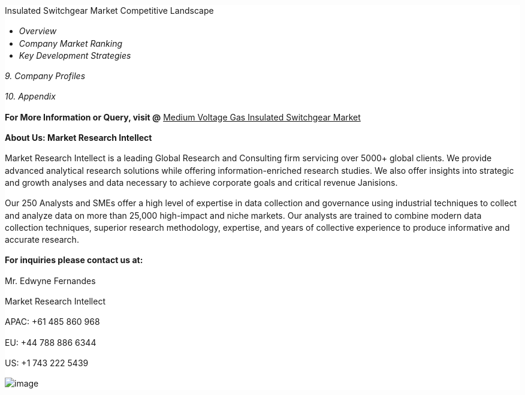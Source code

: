 Insulated Switchgear Market Competitive Landscape</span></em></p><ul><li><em><span class="">Overview</span></em></li><li><em><span class="">Company Market Ranking</span></em></li><li><em><span class="">Key Development Strategies</span></em></li></ul><p><em><span class="font-[700]">9. Company Profiles</span></em></p><p><em><span class="font-[700]">10. Appendix</span></em></p><p><span class="font-[700]"><strong>For More Information or Query, visit&nbsp;@</strong>&nbsp;</span><span class="font-[700]"><a href="https://www.marketresearchintellect.com/product/medium-voltage-gas-insulated-switchgear-market/?utm_source=Linkedin&utm_medium=858" target="_blank" data-tracking-control-name="article-ssr-frontend-pulse_little-text-block" data-tracking-will-navigate="" data-test-link="">Medium Voltage Gas Insulated Switchgear Market</a></span></p><p><strong><span class="font-[700]">About Us: Market Research Intellect</span></strong></p><p><span class="">Market Research Intellect is a leading Global Research and Consulting firm servicing over 5000+ global clients. We provide advanced analytical research solutions while offering information-enriched research studies.&nbsp;</span>We also offer insights into strategic and growth analyses and data necessary to achieve corporate goals and critical revenue Janisions.</p><p><span class="">Our 250 Analysts and SMEs offer a high level of expertise in data collection and governance using industrial techniques to collect and analyze data on more than 25,000 high-impact and niche markets. Our analysts are trained to combine modern data collection techniques, superior research methodology, expertise, and years of collective experience to produce informative and accurate research.</span></p><p><strong>For inquiries please contact us at:</strong></p><p>Mr. Edwyne Fernandes</p><p>Market Research Intellect</p><p>APAC: +61 485 860 968</p><p>EU: +44 788 886 6344</p><p>US: +1 743 222 5439</p>
![image](https://github.com/user-attachments/assets/32a9f608-92e4-49c1-b4fa-98e15f6aad83)
